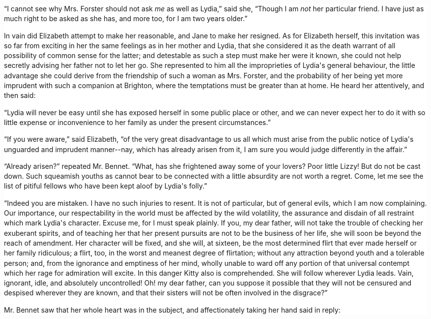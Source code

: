 “I cannot see why Mrs. Forster should not ask _me_ as well as Lydia,”
 said she, “Though I am _not_ her particular friend. I have just as much
right to be asked as she has, and more too, for I am two years older.”

In vain did Elizabeth attempt to make her reasonable, and Jane to make
her resigned. As for Elizabeth herself, this invitation was so far from
exciting in her the same feelings as in her mother and Lydia, that she
considered it as the death warrant of all possibility of common sense
for the latter; and detestable as such a step must make her were it
known, she could not help secretly advising her father not to let her
go. She represented to him all the improprieties of Lydia's general
behaviour, the little advantage she could derive from the friendship of
such a woman as Mrs. Forster, and the probability of her being yet more
imprudent with such a companion at Brighton, where the temptations must
be greater than at home. He heard her attentively, and then said:

“Lydia will never be easy until she has exposed herself in some public
place or other, and we can never expect her to do it with so
little expense or inconvenience to her family as under the present
circumstances.”

“If you were aware,” said Elizabeth, “of the very great disadvantage to
us all which must arise from the public notice of Lydia's unguarded and
imprudent manner--nay, which has already arisen from it, I am sure you
would judge differently in the affair.”

“Already arisen?” repeated Mr. Bennet. “What, has she frightened away
some of your lovers? Poor little Lizzy! But do not be cast down. Such
squeamish youths as cannot bear to be connected with a little absurdity
are not worth a regret. Come, let me see the list of pitiful fellows who
have been kept aloof by Lydia's folly.”

“Indeed you are mistaken. I have no such injuries to resent. It is not
of particular, but of general evils, which I am now complaining. Our
importance, our respectability in the world must be affected by the
wild volatility, the assurance and disdain of all restraint which mark
Lydia's character. Excuse me, for I must speak plainly. If you, my dear
father, will not take the trouble of checking her exuberant spirits, and
of teaching her that her present pursuits are not to be the business of
her life, she will soon be beyond the reach of amendment. Her character
will be fixed, and she will, at sixteen, be the most determined flirt
that ever made herself or her family ridiculous; a flirt, too, in the
worst and meanest degree of flirtation; without any attraction beyond
youth and a tolerable person; and, from the ignorance and emptiness
of her mind, wholly unable to ward off any portion of that universal
contempt which her rage for admiration will excite. In this danger
Kitty also is comprehended. She will follow wherever Lydia leads. Vain,
ignorant, idle, and absolutely uncontrolled! Oh! my dear father, can you
suppose it possible that they will not be censured and despised wherever
they are known, and that their sisters will not be often involved in the
disgrace?”

Mr. Bennet saw that her whole heart was in the subject, and
affectionately taking her hand said in reply:

